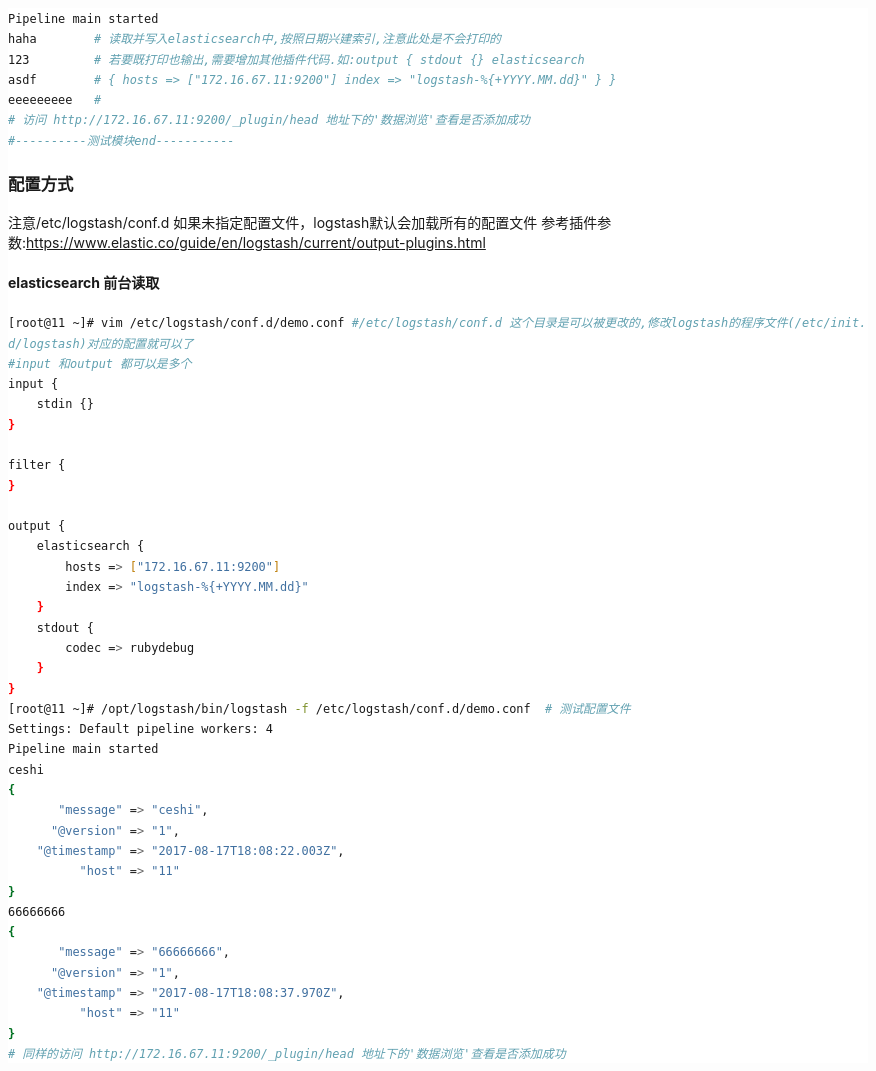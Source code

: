 ```bash
Pipeline main started
haha        # 读取并写入elasticsearch中,按照日期兴建索引,注意此处是不会打印的
123         # 若要既打印也输出,需要增加其他插件代码.如:output { stdout {} elasticsearch 
asdf        # { hosts => ["172.16.67.11:9200"] index => "logstash-%{+YYYY.MM.dd}" } }
eeeeeeeee   # 
# 访问 http://172.16.67.11:9200/_plugin/head 地址下的'数据浏览'查看是否添加成功 
#----------测试模块end----------- 
```
### 配置方式
注意/etc/logstash/conf.d 如果未指定配置文件，logstash默认会加载所有的配置文件
参考插件参数:https://www.elastic.co/guide/en/logstash/current/output-plugins.html

#### elasticsearch 前台读取
```bash
[root@11 ~]# vim /etc/logstash/conf.d/demo.conf #/etc/logstash/conf.d 这个目录是可以被更改的,修改logstash的程序文件(/etc/init.d/logstash)对应的配置就可以了
#input 和output 都可以是多个 
input {
    stdin {}
}
 
filter {
}
 
output {
    elasticsearch {
        hosts => ["172.16.67.11:9200"]
        index => "logstash-%{+YYYY.MM.dd}"
    }
    stdout {
        codec => rubydebug
    }
}
[root@11 ~]# /opt/logstash/bin/logstash -f /etc/logstash/conf.d/demo.conf  # 测试配置文件 
Settings: Default pipeline workers: 4
Pipeline main started
ceshi
{
       "message" => "ceshi",
      "@version" => "1",
    "@timestamp" => "2017-08-17T18:08:22.003Z",
          "host" => "11"
}
66666666
{
       "message" => "66666666",
      "@version" => "1",
    "@timestamp" => "2017-08-17T18:08:37.970Z",
          "host" => "11"
}
# 同样的访问 http://172.16.67.11:9200/_plugin/head 地址下的'数据浏览'查看是否添加成功  
```

